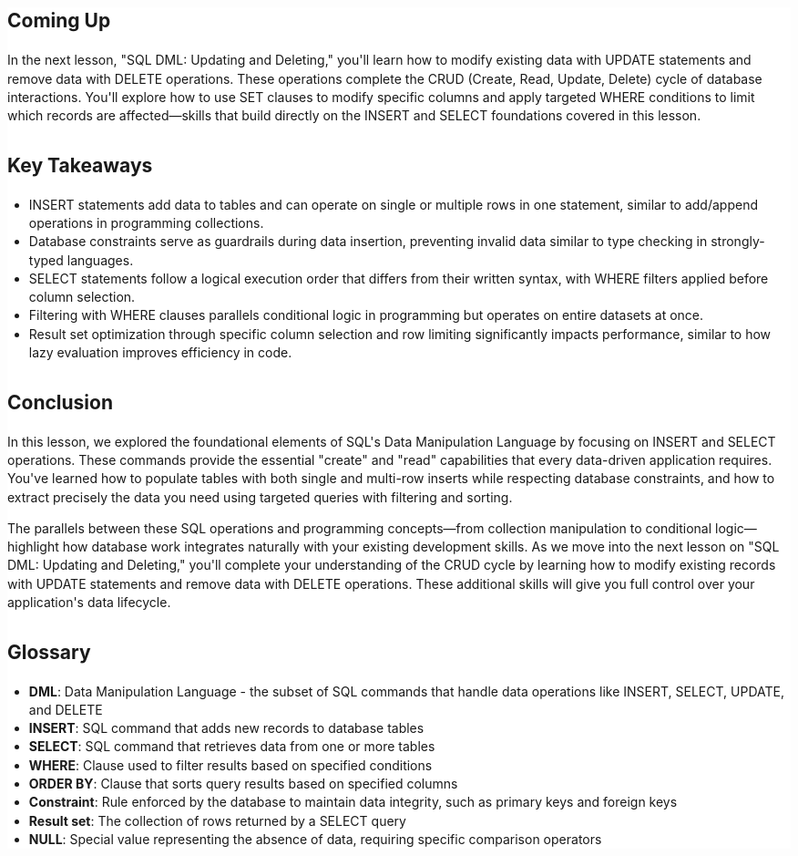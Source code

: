 ## Coming Up

In the next lesson, "SQL DML: Updating and Deleting," you'll learn how to modify existing data with UPDATE statements and remove data with DELETE operations. These operations complete the CRUD (Create, Read, Update, Delete) cycle of database interactions. You'll explore how to use SET clauses to modify specific columns and apply targeted WHERE conditions to limit which records are affected—skills that build directly on the INSERT and SELECT foundations covered in this lesson.

## Key Takeaways

- INSERT statements add data to tables and can operate on single or multiple rows in one statement, similar to add/append operations in programming collections.
- Database constraints serve as guardrails during data insertion, preventing invalid data similar to type checking in strongly-typed languages.
- SELECT statements follow a logical execution order that differs from their written syntax, with WHERE filters applied before column selection.
- Filtering with WHERE clauses parallels conditional logic in programming but operates on entire datasets at once.
- Result set optimization through specific column selection and row limiting significantly impacts performance, similar to how lazy evaluation improves efficiency in code.

## Conclusion

In this lesson, we explored the foundational elements of SQL's Data Manipulation Language by focusing on INSERT and SELECT operations. These commands provide the essential "create" and "read" capabilities that every data-driven application requires. You've learned how to populate tables with both single and multi-row inserts while respecting database constraints, and how to extract precisely the data you need using targeted queries with filtering and sorting. 

The parallels between these SQL operations and programming concepts—from collection manipulation to conditional logic—highlight how database work integrates naturally with your existing development skills. As we move into the next lesson on "SQL DML: Updating and Deleting," you'll complete your understanding of the CRUD cycle by learning how to modify existing records with UPDATE statements and remove data with DELETE operations. These additional skills will give you full control over your application's data lifecycle.

## Glossary

- **DML**: Data Manipulation Language - the subset of SQL commands that handle data operations like INSERT, SELECT, UPDATE, and DELETE
- **INSERT**: SQL command that adds new records to database tables
- **SELECT**: SQL command that retrieves data from one or more tables
- **WHERE**: Clause used to filter results based on specified conditions
- **ORDER BY**: Clause that sorts query results based on specified columns
- **Constraint**: Rule enforced by the database to maintain data integrity, such as primary keys and foreign keys
- **Result set**: The collection of rows returned by a SELECT query
- **NULL**: Special value representing the absence of data, requiring specific comparison operators